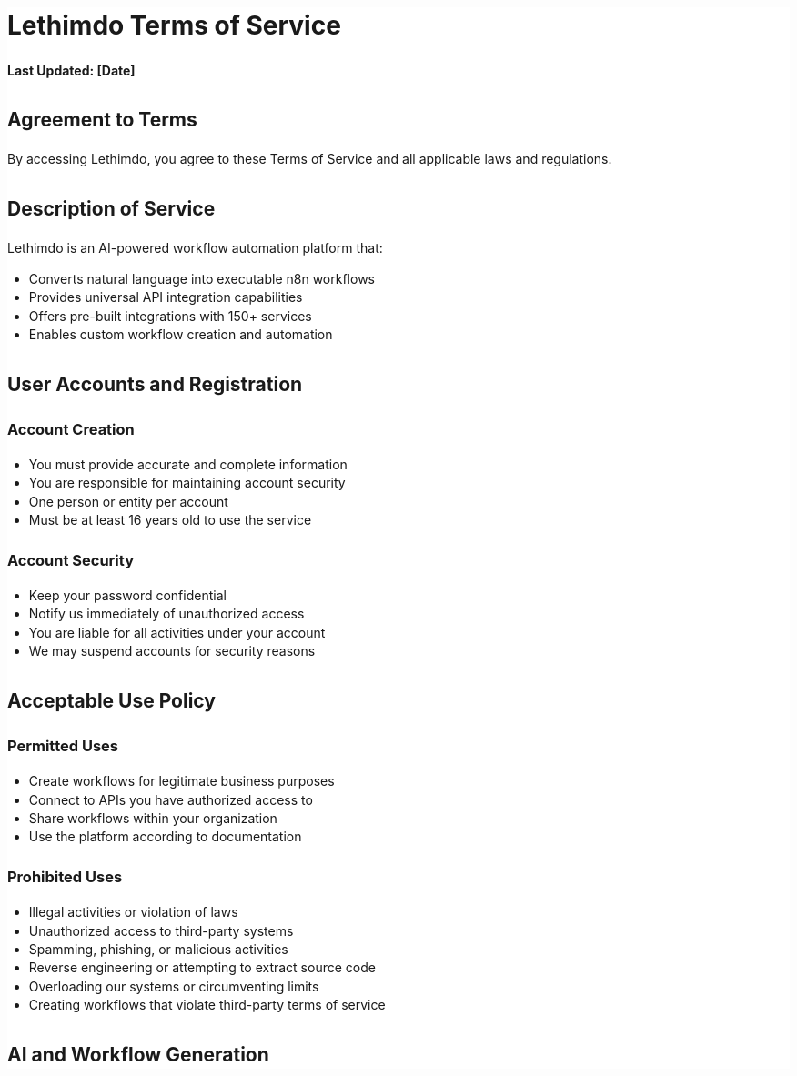 # Lethimdo Terms of Service

**Last Updated: [Date]**

## Agreement to Terms
By accessing Lethimdo, you agree to these Terms of Service and all applicable laws and regulations.

## Description of Service
Lethimdo is an AI-powered workflow automation platform that:
- Converts natural language into executable n8n workflows
- Provides universal API integration capabilities
- Offers pre-built integrations with 150+ services
- Enables custom workflow creation and automation

## User Accounts and Registration

### Account Creation
- You must provide accurate and complete information
- You are responsible for maintaining account security
- One person or entity per account
- Must be at least 16 years old to use the service

### Account Security
- Keep your password confidential
- Notify us immediately of unauthorized access
- You are liable for all activities under your account
- We may suspend accounts for security reasons

## Acceptable Use Policy

### Permitted Uses
- Create workflows for legitimate business purposes
- Connect to APIs you have authorized access to
- Share workflows within your organization
- Use the platform according to documentation

### Prohibited Uses
- Illegal activities or violation of laws
- Unauthorized access to third-party systems
- Spamming, phishing, or malicious activities
- Reverse engineering or attempting to extract source code
- Overloading our systems or circumventing limits
- Creating workflows that violate third-party terms of service

## AI and Workflow Generation
